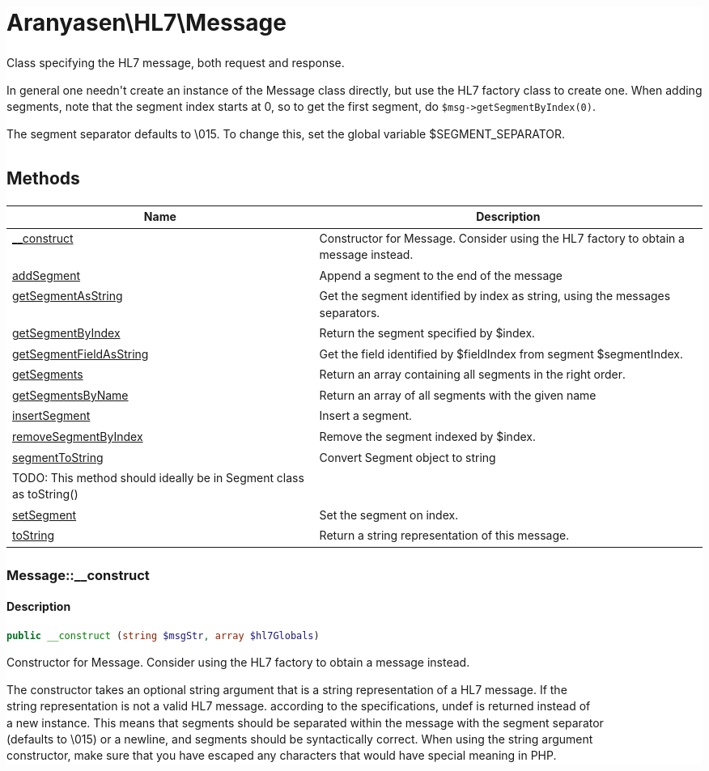 # Aranyasen\HL7\Message  

Class specifying the HL7 message, both request and response.

In general one needn't create an instance of the Message class directly, but use the HL7 factory class to create one.
When adding segments, note that the segment index starts at 0, so to get the first segment, do
<code>$msg->getSegmentByIndex(0)</code>.

The segment separator defaults to \015. To change this, set the global variable $SEGMENT_SEPARATOR.  





## Methods

| Name | Description |
|------|-------------|
|[__construct](#message__construct)|Constructor for Message. Consider using the HL7 factory to obtain a message instead.|
|[addSegment](#messageaddsegment)|Append a segment to the end of the message|
|[getSegmentAsString](#messagegetsegmentasstring)|Get the segment identified by index as string, using the messages separators.|
|[getSegmentByIndex](#messagegetsegmentbyindex)|Return the segment specified by $index.|
|[getSegmentFieldAsString](#messagegetsegmentfieldasstring)|Get the field identified by $fieldIndex from segment $segmentIndex.|
|[getSegments](#messagegetsegments)|Return an array containing all segments in the right order.|
|[getSegmentsByName](#messagegetsegmentsbyname)|Return an array of all segments with the given name|
|[insertSegment](#messageinsertsegment)|Insert a segment.|
|[removeSegmentByIndex](#messageremovesegmentbyindex)|Remove the segment indexed by $index.|
|[segmentToString](#messagesegmenttostring)|Convert Segment object to string
TODO: This method should ideally be in Segment class as toString()|
|[setSegment](#messagesetsegment)|Set the segment on index.|
|[toString](#messagetostring)|Return a string representation of this message.|




### Message::__construct  

**Description**

```php
public __construct (string $msgStr, array $hl7Globals)
```

Constructor for Message. Consider using the HL7 factory to obtain a message instead. 

The constructor takes an optional string argument that is a string representation of a HL7 message. If the  
string representation is not a valid HL7 message. according to the specifications, undef is returned instead of  
a new instance. This means that segments should be separated within the message with the segment separator  
(defaults to \015) or a newline, and segments should be syntactically correct. When using the string argument  
constructor, make sure that you have escaped any characters that would have special meaning in PHP.  
  